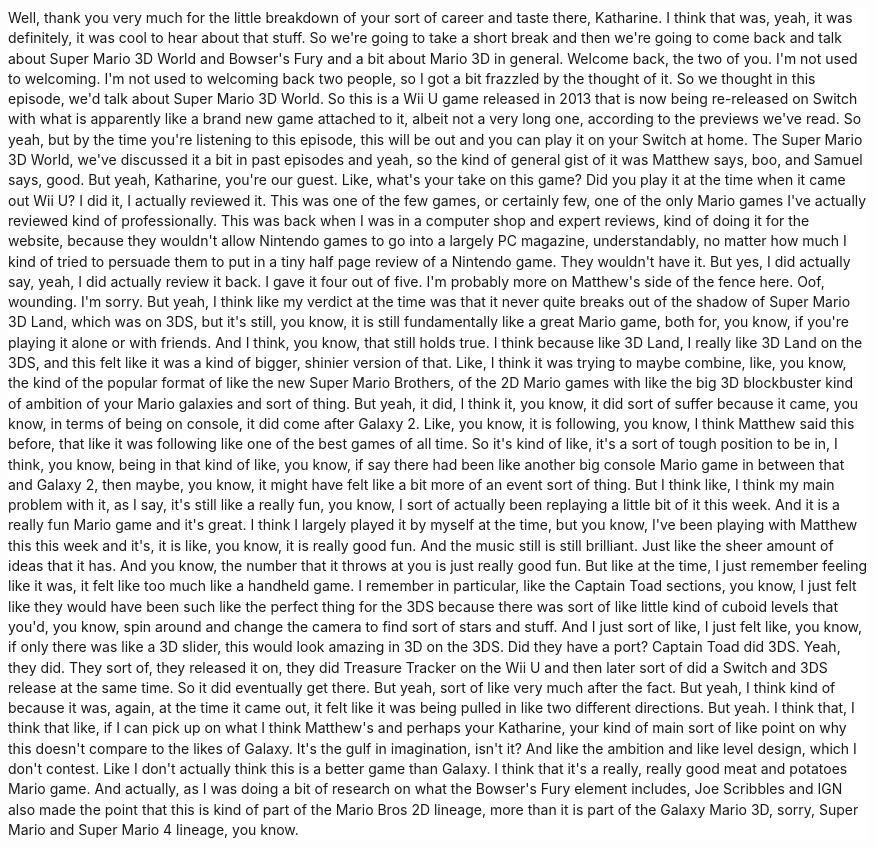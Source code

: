 Well, thank you very much for the little breakdown of your sort of career and taste there, Katharine. I think that was, yeah, it was definitely, it was cool to hear about that stuff. So we're going to take a short break and then we're going to come back and talk about Super Mario 3D World and Bowser's Fury and a bit about Mario 3D in general.
Welcome back, the two of you. I'm not used to welcoming. I'm not used to welcoming back two people, so I got a bit frazzled by the thought of it.
So we thought in this episode, we'd talk about Super Mario 3D World. So this is a Wii U game released in 2013 that is now being re-released on Switch with what is apparently like a brand new game attached to it, albeit not a very long one, according to the previews we've read. So yeah, but by the time you're listening to this episode, this will be out and you can play it on your Switch at home.
The Super Mario 3D World, we've discussed it a bit in past episodes and yeah, so the kind of general gist of it was Matthew says, boo, and Samuel says, good. But yeah, Katharine, you're our guest. Like, what's your take on this game?
Did you play it at the time when it came out Wii U?
I did it, I actually reviewed it. This was one of the few games, or certainly few, one of the only Mario games I've actually reviewed kind of professionally. This was back when I was in a computer shop and expert reviews, kind of doing it for the website, because they wouldn't allow Nintendo games to go into a largely PC magazine, understandably, no matter how much I kind of tried to persuade them to put in a tiny half page review of a Nintendo game.
They wouldn't have it. But yes, I did actually say, yeah, I did actually review it back. I gave it four out of five.
I'm probably more on Matthew's side of the fence here.
Oof, wounding.
I'm sorry. But yeah, I think like my verdict at the time was that it never quite breaks out of the shadow of Super Mario 3D Land, which was on 3DS, but it's still, you know, it is still fundamentally like a great Mario game, both for, you know, if you're playing it alone or with friends. And I think, you know, that still holds true.
I think because like 3D Land, I really like 3D Land on the 3DS, and this felt like it was a kind of bigger, shinier version of that. Like, I think it was trying to maybe combine, like, you know, the kind of the popular format of like the new Super Mario Brothers, of the 2D Mario games with like the big 3D blockbuster kind of ambition of your Mario galaxies and sort of thing. But yeah, it did, I think it, you know, it did sort of suffer because it came, you know, in terms of being on console, it did come after Galaxy 2.
Like, you know, it is following, you know, I think Matthew said this before, that like it was following like one of the best games of all time. So it's kind of like, it's a sort of tough position to be in, I think, you know, being in that kind of like, you know, if say there had been like another big console Mario game in between that and Galaxy 2, then maybe, you know, it might have felt like a bit more of an event sort of thing. But I think like, I think my main problem with it, as I say, it's still like a really fun, you know, I sort of actually been replaying a little bit of it this week.
And it is a really fun Mario game and it's great. I think I largely played it by myself at the time, but you know, I've been playing with Matthew this this week and it's, it is like, you know, it is really good fun. And the music still is still brilliant.
Just like the sheer amount of ideas that it has. And you know, the number that it throws at you is just really good fun. But like at the time, I just remember feeling like it was, it felt like too much like a handheld game.
I remember in particular, like the Captain Toad sections, you know, I just felt like they would have been such like the perfect thing for the 3DS because there was sort of like little kind of cuboid levels that you'd, you know, spin around and change the camera to find sort of stars and stuff. And I just sort of like, I just felt like, you know, if only there was like a 3D slider, this would look amazing in 3D on the 3DS.
Did they have a port? Captain Toad did 3DS.
Yeah, they did. They sort of, they released it on, they did Treasure Tracker on the Wii U and then later sort of did a Switch and 3DS release at the same time. So it did eventually get there.
But yeah, sort of like very much after the fact. But yeah, I think kind of because it was, again, at the time it came out, it felt like it was being pulled in like two different directions. But yeah.
I think that, I think that like, if I can pick up on what I think Matthew's and perhaps your Katharine, your kind of main sort of like point on why this doesn't compare to the likes of Galaxy. It's the gulf in imagination, isn't it? And like the ambition and like level design, which I don't contest.
Like I don't actually think this is a better game than Galaxy. I think that it's a really, really good meat and potatoes Mario game. And actually, as I was doing a bit of research on what the Bowser's Fury element includes, Joe Scribbles and IGN also made the point that this is kind of part of the Mario Bros 2D lineage, more than it is part of the Galaxy Mario 3D, sorry, Super Mario and Super Mario 4 lineage, you know.